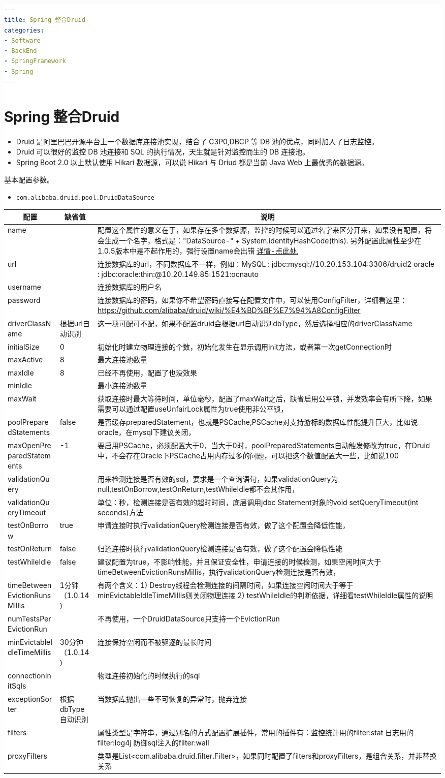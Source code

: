 ```yaml
---
title: Spring 整合Druid
categories:
- Software
- BackEnd
- SpringFramework
- Spring
---
```

# Spring 整合Druid

- Druid 是阿里巴巴开源平台上一个数据库连接池实现，结合了 C3P0,DBCP 等 DB 池的优点，同时加入了日志监控。
- Druid 可以很好的监控 DB 池连接和 SQL 的执行情况，天生就是针对监控而生的 DB 连接池。
- Spring Boot 2.0 以上默认使用 Hikari 数据源，可以说 Hikari 与 Driud 都是当前 Java Web 上最优秀的数据源。

基本配置参数。

- `com.alibaba.druid.pool.DruidDataSource `

| 配置                          | 缺省值             | 说明                                                         |
| ----------------------------- | ------------------ | ------------------------------------------------------------ |
| name                          |                    | 配置这个属性的意义在于，如果存在多个数据源，监控的时候可以通过名字来区分开来，如果没有配置，将会生成一个名字，格式是："DataSource-" + System.identityHashCode(this).  另外配置此属性至少在1.0.5版本中是不起作用的，强行设置name会出错 [详情-点此处](http://blog.csdn.net/lanmo555/article/details/41248763),|
| url                           |                    | 连接数据库的url，不同数据库不一样，例如：MySQL : jdbc:mysql://10.20.153.104:3306/druid2  oracle : jdbc:oracle:thin:@10.20.149.85:1521:ocnauto |
| username                      |                    | 连接数据库的用户名                                           |
| password                      |                    | 连接数据库的密码，如果你不希望密码直接写在配置文件中，可以使用ConfigFilter，详细看这里：https://github.com/alibaba/druid/wiki/%E4%BD%BF%E7%94%A8ConfigFilter |
| driverClassName               | 根据url自动识别    | 这一项可配可不配，如果不配置druid会根据url自动识别dbType，然后选择相应的driverClassName |
| initialSize                   | 0                  | 初始化时建立物理连接的个数，初始化发生在显示调用init方法，或者第一次getConnection时 |
| maxActive                     | 8                  | 最大连接池数量                                               |
| maxIdle                       | 8                  | 已经不再使用，配置了也没效果                                 |
| minIdle                       |                    | 最小连接池数量                                               |
| maxWait                       |                    | 获取连接时最大等待时间，单位毫秒，配置了maxWait之后，缺省启用公平锁，并发效率会有所下降，如果需要可以通过配置useUnfairLock属性为true使用非公平锁，|
| poolPreparedStatements        | false              | 是否缓存preparedStatement，也就是PSCache,PSCache对支持游标的数据库性能提升巨大，比如说oracle，在mysql下建议关闭，|
| maxOpenPreparedStatements     | -1                 | 要启用PSCache，必须配置大于0，当大于0时，poolPreparedStatements自动触发修改为true，在Druid中，不会存在Oracle下PSCache占用内存过多的问题，可以把这个数值配置大一些，比如说100 |
| validationQuery               |                    | 用来检测连接是否有效的sql，要求是一个查询语句，如果validationQuery为null,testOnBorrow,testOnReturn,testWhileIdle都不会其作用，|
| validationQueryTimeout        |                    | 单位：秒，检测连接是否有效的超时时间，底层调用jdbc Statement对象的void setQueryTimeout(int seconds)方法 |
| testOnBorrow                  | true               | 申请连接时执行validationQuery检测连接是否有效，做了这个配置会降低性能，|
| testOnReturn                  | false              | 归还连接时执行validationQuery检测连接是否有效，做了这个配置会降低性能 |
| testWhileIdle                 | false              | 建议配置为true，不影响性能，并且保证安全性，申请连接的时候检测，如果空闲时间大于timeBetweenEvictionRunsMillis，执行validationQuery检测连接是否有效，|
| timeBetweenEvictionRunsMillis | 1分钟（1.0.14)| 有两个含义：1) Destroy线程会检测连接的间隔时间，如果连接空闲时间大于等于minEvictableIdleTimeMillis则关闭物理连接 2) testWhileIdle的判断依据，详细看testWhileIdle属性的说明 |
| numTestsPerEvictionRun        |                    | 不再使用，一个DruidDataSource只支持一个EvictionRun           |
| minEvictableIdleTimeMillis    | 30分钟（1.0.14)| 连接保持空闲而不被驱逐的最长时间                             |
| connectionInitSqls            |                    | 物理连接初始化的时候执行的sql                                |
| exceptionSorter               | 根据dbType自动识别 | 当数据库抛出一些不可恢复的异常时，抛弃连接                   |
| filters                       |                    | 属性类型是字符串，通过别名的方式配置扩展插件，常用的插件有：监控统计用的filter:stat 日志用的filter:log4j 防御sql注入的filter:wall |
| proxyFilters                  |                    | 类型是List<com.alibaba.druid.filter.Filter>，如果同时配置了filters和proxyFilters，是组合关系，并非替换关系 |
